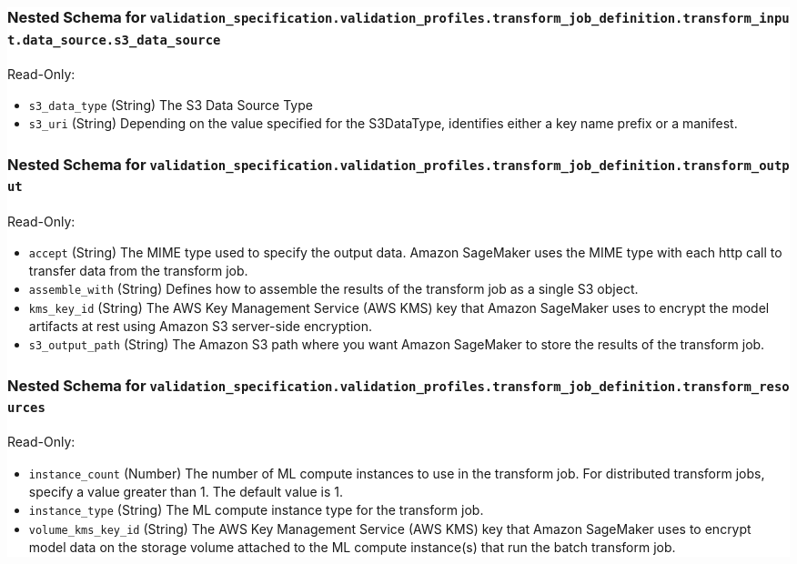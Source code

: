 <a id="nestedatt--validation_specification--validation_profiles--transform_job_definition--transform_input--data_source--s3_data_source"></a>
### Nested Schema for `validation_specification.validation_profiles.transform_job_definition.transform_input.data_source.s3_data_source`

Read-Only:

- `s3_data_type` (String) The S3 Data Source Type
- `s3_uri` (String) Depending on the value specified for the S3DataType, identifies either a key name prefix or a manifest.




<a id="nestedatt--validation_specification--validation_profiles--transform_job_definition--transform_output"></a>
### Nested Schema for `validation_specification.validation_profiles.transform_job_definition.transform_output`

Read-Only:

- `accept` (String) The MIME type used to specify the output data. Amazon SageMaker uses the MIME type with each http call to transfer data from the transform job.
- `assemble_with` (String) Defines how to assemble the results of the transform job as a single S3 object.
- `kms_key_id` (String) The AWS Key Management Service (AWS KMS) key that Amazon SageMaker uses to encrypt the model artifacts at rest using Amazon S3 server-side encryption.
- `s3_output_path` (String) The Amazon S3 path where you want Amazon SageMaker to store the results of the transform job.


<a id="nestedatt--validation_specification--validation_profiles--transform_job_definition--transform_resources"></a>
### Nested Schema for `validation_specification.validation_profiles.transform_job_definition.transform_resources`

Read-Only:

- `instance_count` (Number) The number of ML compute instances to use in the transform job. For distributed transform jobs, specify a value greater than 1. The default value is 1.
- `instance_type` (String) The ML compute instance type for the transform job.
- `volume_kms_key_id` (String) The AWS Key Management Service (AWS KMS) key that Amazon SageMaker uses to encrypt model data on the storage volume attached to the ML compute instance(s) that run the batch transform job.
